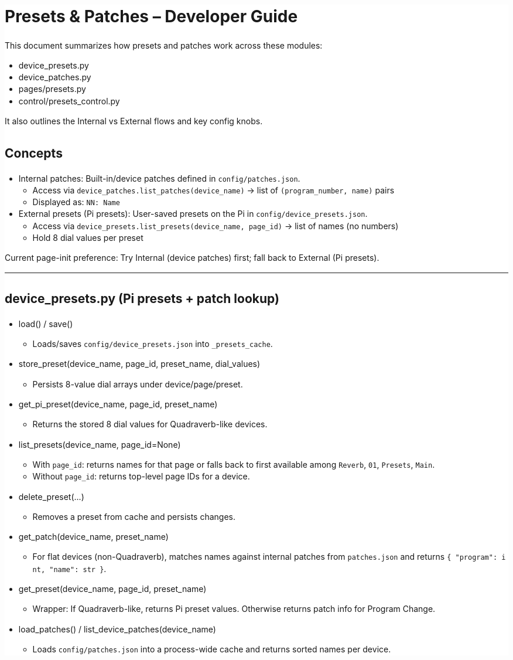 # Presets & Patches – Developer Guide

This document summarizes how presets and patches work across these modules:

- device_presets.py
- device_patches.py
- pages/presets.py
- control/presets_control.py

It also outlines the Internal vs External flows and key config knobs.

## Concepts

- Internal patches: Built-in/device patches defined in `config/patches.json`.
  - Access via `device_patches.list_patches(device_name)` → list of `(program_number, name)` pairs
  - Displayed as: `NN: Name`
- External presets (Pi presets): User-saved presets on the Pi in `config/device_presets.json`.
  - Access via `device_presets.list_presets(device_name, page_id)` → list of names (no numbers)
  - Hold 8 dial values per preset

Current page-init preference: Try Internal (device patches) first; fall back to External (Pi presets).

---

## device_presets.py (Pi presets + patch lookup)

- load() / save()
  - Loads/saves `config/device_presets.json` into `_presets_cache`.

- store_preset(device_name, page_id, preset_name, dial_values)
  - Persists 8-value dial arrays under device/page/preset.

- get_pi_preset(device_name, page_id, preset_name)
  - Returns the stored 8 dial values for Quadraverb-like devices.

- list_presets(device_name, page_id=None)
  - With `page_id`: returns names for that page or falls back to first available among `Reverb`, `01`, `Presets`, `Main`.
  - Without `page_id`: returns top-level page IDs for a device.

- delete_preset(...)
  - Removes a preset from cache and persists changes.

- get_patch(device_name, preset_name)
  - For flat devices (non-Quadraverb), matches names against internal patches from `patches.json` and returns `{ "program": int, "name": str }`.

- get_preset(device_name, page_id, preset_name)
  - Wrapper: If Quadraverb-like, returns Pi preset values. Otherwise returns patch info for Program Change.

- load_patches() / list_device_patches(device_name)
  - Loads `config/patches.json` into a process-wide cache and returns sorted names per device.
